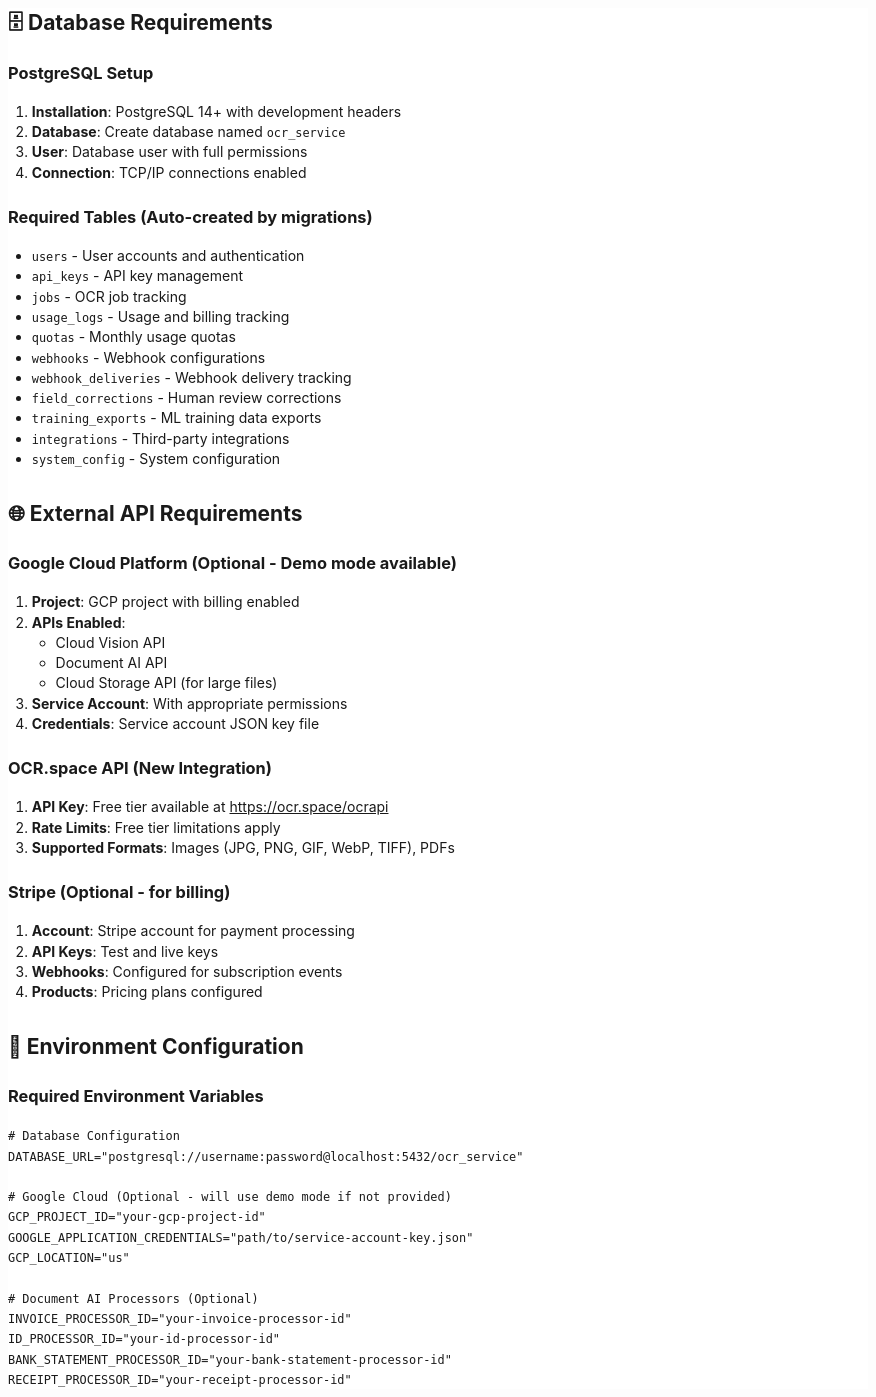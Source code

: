 ## 🗄️ Database Requirements

### PostgreSQL Setup
1. **Installation**: PostgreSQL 14+ with development headers
2. **Database**: Create database named `ocr_service`
3. **User**: Database user with full permissions
4. **Connection**: TCP/IP connections enabled

### Required Tables (Auto-created by migrations)
- `users` - User accounts and authentication
- `api_keys` - API key management
- `jobs` - OCR job tracking
- `usage_logs` - Usage and billing tracking
- `quotas` - Monthly usage quotas
- `webhooks` - Webhook configurations
- `webhook_deliveries` - Webhook delivery tracking
- `field_corrections` - Human review corrections
- `training_exports` - ML training data exports
- `integrations` - Third-party integrations
- `system_config` - System configuration

## 🌐 External API Requirements

### Google Cloud Platform (Optional - Demo mode available)
1. **Project**: GCP project with billing enabled
2. **APIs Enabled**:
   - Cloud Vision API
   - Document AI API
   - Cloud Storage API (for large files)
3. **Service Account**: With appropriate permissions
4. **Credentials**: Service account JSON key file

### OCR.space API (New Integration)
1. **API Key**: Free tier available at https://ocr.space/ocrapi
2. **Rate Limits**: Free tier limitations apply
3. **Supported Formats**: Images (JPG, PNG, GIF, WebP, TIFF), PDFs

### Stripe (Optional - for billing)
1. **Account**: Stripe account for payment processing
2. **API Keys**: Test and live keys
3. **Webhooks**: Configured for subscription events
4. **Products**: Pricing plans configured

## 🔧 Environment Configuration

### Required Environment Variables
```env
# Database Configuration
DATABASE_URL="postgresql://username:password@localhost:5432/ocr_service"

# Google Cloud (Optional - will use demo mode if not provided)
GCP_PROJECT_ID="your-gcp-project-id"
GOOGLE_APPLICATION_CREDENTIALS="path/to/service-account-key.json"
GCP_LOCATION="us"

# Document AI Processors (Optional)
INVOICE_PROCESSOR_ID="your-invoice-processor-id"
ID_PROCESSOR_ID="your-id-processor-id"
BANK_STATEMENT_PROCESSOR_ID="your-bank-statement-processor-id"
RECEIPT_PROCESSOR_ID="your-receipt-processor-id"
```